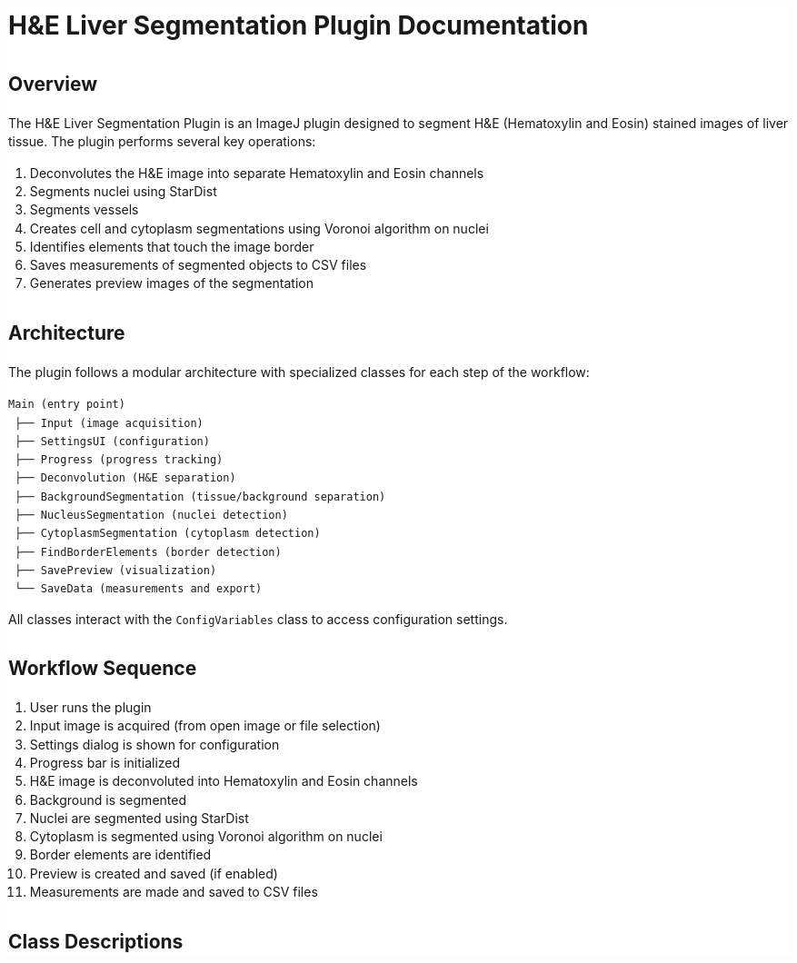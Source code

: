 # H&E Liver Segmentation Plugin Documentation

## Overview

The H&E Liver Segmentation Plugin is an ImageJ plugin designed to segment H&E (Hematoxylin and Eosin) stained images of liver tissue. The plugin performs several key operations:

1. Deconvolutes the H&E image into separate Hematoxylin and Eosin channels
2. Segments nuclei using StarDist
3. Segments vessels
4. Creates cell and cytoplasm segmentations using Voronoi algorithm on nuclei
5. Identifies elements that touch the image border
6. Saves measurements of segmented objects to CSV files
7. Generates preview images of the segmentation

## Architecture

The plugin follows a modular architecture with specialized classes for each step of the workflow:

```
Main (entry point)
 ├── Input (image acquisition)
 ├── SettingsUI (configuration)
 ├── Progress (progress tracking)
 ├── Deconvolution (H&E separation)
 ├── BackgroundSegmentation (tissue/background separation)
 ├── NucleusSegmentation (nuclei detection)
 ├── CytoplasmSegmentation (cytoplasm detection)
 ├── FindBorderElements (border detection)
 ├── SavePreview (visualization)
 └── SaveData (measurements and export)
```

All classes interact with the `ConfigVariables` class to access configuration settings.

## Workflow Sequence

1. User runs the plugin
2. Input image is acquired (from open image or file selection)
3. Settings dialog is shown for configuration
4. Progress bar is initialized
5. H&E image is deconvoluted into Hematoxylin and Eosin channels
6. Background is segmented
7. Nuclei are segmented using StarDist
8. Cytoplasm is segmented using Voronoi algorithm on nuclei
9. Border elements are identified
10. Preview is created and saved (if enabled)
11. Measurements are made and saved to CSV files

## Class Descriptions
